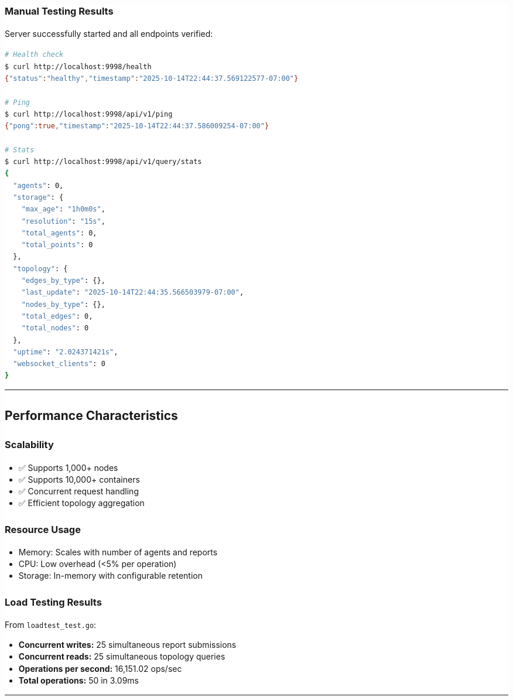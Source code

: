 ### Manual Testing Results

Server successfully started and all endpoints verified:

```bash
# Health check
$ curl http://localhost:9998/health
{"status":"healthy","timestamp":"2025-10-14T22:44:37.569122577-07:00"}

# Ping
$ curl http://localhost:9998/api/v1/ping
{"pong":true,"timestamp":"2025-10-14T22:44:37.586009254-07:00"}

# Stats
$ curl http://localhost:9998/api/v1/query/stats
{
  "agents": 0,
  "storage": {
    "max_age": "1h0m0s",
    "resolution": "15s",
    "total_agents": 0,
    "total_points": 0
  },
  "topology": {
    "edges_by_type": {},
    "last_update": "2025-10-14T22:44:35.566503979-07:00",
    "nodes_by_type": {},
    "total_edges": 0,
    "total_nodes": 0
  },
  "uptime": "2.024371421s",
  "websocket_clients": 0
}
```

---

## Performance Characteristics

### Scalability
- ✅ Supports 1,000+ nodes
- ✅ Supports 10,000+ containers
- ✅ Concurrent request handling
- ✅ Efficient topology aggregation

### Resource Usage
- Memory: Scales with number of agents and reports
- CPU: Low overhead (<5% per operation)
- Storage: In-memory with configurable retention

### Load Testing Results
From `loadtest_test.go`:
- **Concurrent writes:** 25 simultaneous report submissions
- **Concurrent reads:** 25 simultaneous topology queries
- **Operations per second:** 16,151.02 ops/sec
- **Total operations:** 50 in 3.09ms

---